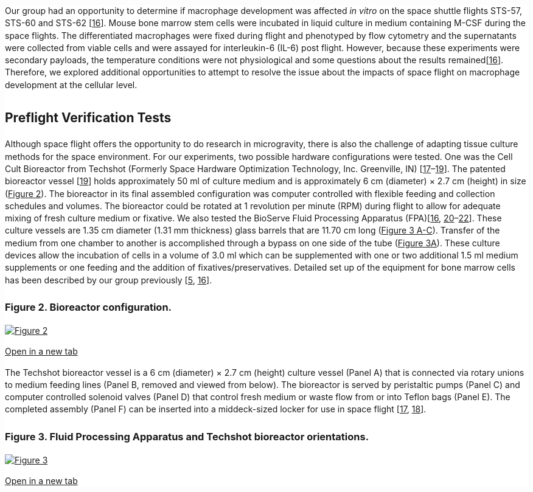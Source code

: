 Our group had an opportunity to determine if macrophage development was affected *in vitro* on the space shuttle flights STS-57, STS-60 and STS-62 [[16](#R16)]. Mouse bone marrow stem cells were incubated in liquid culture in medium containing M-CSF during the space flights. The differentiated macrophages were fixed during flight and phenotyped by flow cytometry and the supernatants were collected from viable cells and were assayed for interleukin-6 (IL-6) post flight. However, because these experiments were secondary payloads, the temperature conditions were not physiological and some questions about the results remained[[16](#R16)]. Therefore, we explored additional opportunities to attempt to resolve the issue about the impacts of space flight on macrophage development at the cellular level.

## Preflight Verification Tests

Although space flight offers the opportunity to do research in microgravity, there is also the challenge of adapting tissue culture methods for the space environment. For our experiments, two possible hardware configurations were tested. One was the Cell Cult Bioreactor from Techshot (Formerly Space Hardware Optimization Technology, Inc. Greenville, IN) [[17](#R17)–[19](#R19)]. The patented bioreactor vessel [[19](#R19)] holds approximately 50 ml of culture medium and is approximately 6 cm (diameter) × 2.7 cm (height) in size ([Figure 2](#F2)). The bioreactor in its final assembled configuration was computer controlled with flexible feeding and collection schedules and volumes. The bioreactor could be rotated at 1 revolution per minute (RPM) during flight to allow for adequate mixing of fresh culture medium or fixative. We also tested the BioServe Fluid Processing Apparatus (FPA)[[16](#R16), [20](#R20)–[22](#R22)]. These culture vessels are 1.35 cm diameter (1.31 mm thickness) glass barrels that are 11.70 cm long ([Figure 3 A-C](#F3)). Transfer of the medium from one chamber to another is accomplished through a bypass on one side of the tube ([Figure 3A](#F3)). These culture devices allow the incubation of cells in a volume of 3.0 ml which can be supplemented with one or two additional 1.5 ml medium supplements or one feeding and the addition of fixatives/preservatives. Detailed set up of the equipment for bone marrow cells has been described by our group previously [[5](#R5), [16](#R16)].

### Figure 2. Bioreactor configuration.

[![Figure 2](https://cdn.ncbi.nlm.nih.gov/pmc/blobs/c073/3890248/26021aafed12/nihms507980f2.jpg)](https://www.ncbi.nlm.nih.gov/core/lw/2.0/html/tileshop_pmc/tileshop_pmc_inline.html?title=Click%20on%20image%20to%20zoom&p=PMC3&id=3890248_nihms507980f2.jpg)

[Open in a new tab](figure/F2/)

The Techshot bioreactor vessel is a 6 cm (diameter) × 2.7 cm (height) culture vessel (Panel A) that is connected via rotary unions to medium feeding lines (Panel B, removed and viewed from below). The bioreactor is served by peristaltic pumps (Panel C) and computer controlled solenoid valves (Panel D) that control fresh medium or waste flow from or into Teflon bags (Panel E). The completed assembly (Panel F) can be inserted into a middeck-sized locker for use in space flight [[17](#R17), [18](#R18)].

### Figure 3. Fluid Processing Apparatus and Techshot bioreactor orientations.

[![Figure 3](https://cdn.ncbi.nlm.nih.gov/pmc/blobs/c073/3890248/479297fe9f67/nihms507980f3.jpg)](https://www.ncbi.nlm.nih.gov/core/lw/2.0/html/tileshop_pmc/tileshop_pmc_inline.html?title=Click%20on%20image%20to%20zoom&p=PMC3&id=3890248_nihms507980f3.jpg)

[Open in a new tab](figure/F3/)
